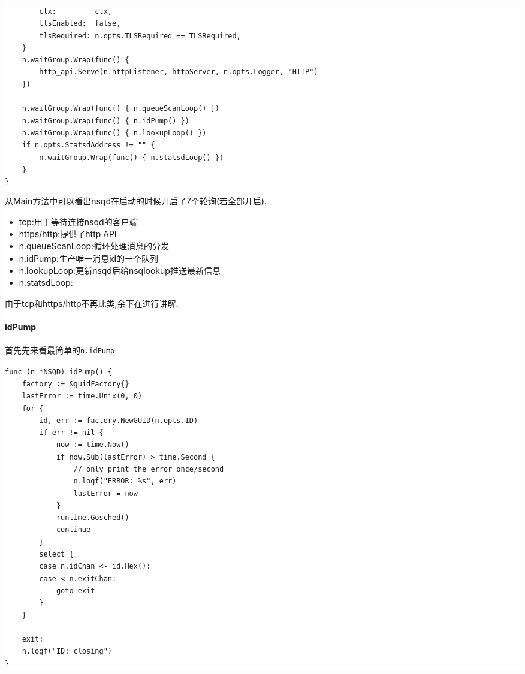 ```
		ctx:         ctx,
		tlsEnabled:  false,
		tlsRequired: n.opts.TLSRequired == TLSRequired,
	}
	n.waitGroup.Wrap(func() {
		http_api.Serve(n.httpListener, httpServer, n.opts.Logger, "HTTP")
	})

	n.waitGroup.Wrap(func() { n.queueScanLoop() })
	n.waitGroup.Wrap(func() { n.idPump() })
	n.waitGroup.Wrap(func() { n.lookupLoop() })
	if n.opts.StatsdAddress != "" {
		n.waitGroup.Wrap(func() { n.statsdLoop() })
	}
}
```

从Main方法中可以看出nsqd在启动的时候开启了7个轮询(若全部开启).

* tcp:用于等待连接nsqd的客户端
* https/http:提供了http API
* n.queueScanLoop:循环处理消息的分发
* n.idPump:生产唯一消息id的一个队列
* n.lookupLoop:更新nsqd后给nsqlookup推送最新信息
* n.statsdLoop:

由于tcp和https/http不再此类,余下在进行讲解.

#### idPump

首先先来看最简单的`n.idPump`

```
func (n *NSQD) idPump() {
	factory := &guidFactory{}
	lastError := time.Unix(0, 0)
	for {
		id, err := factory.NewGUID(n.opts.ID)
		if err != nil {
			now := time.Now()
			if now.Sub(lastError) > time.Second {
				// only print the error once/second
				n.logf("ERROR: %s", err)
				lastError = now
			}
			runtime.Gosched()
			continue
		}
		select {
		case n.idChan <- id.Hex():
		case <-n.exitChan:
			goto exit
		}
	}

	exit:
	n.logf("ID: closing")
}
```
